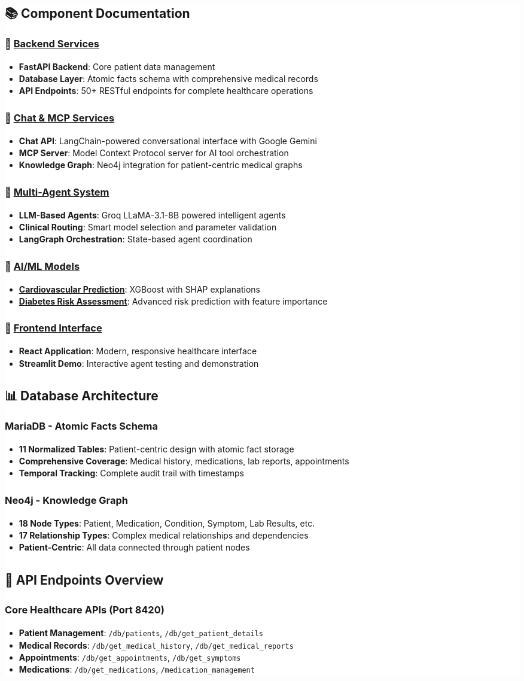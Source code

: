 ## 📚 Component Documentation

### 🎯 [Backend Services](./backend_abhishek/README.md)
- **FastAPI Backend**: Core patient data management
- **Database Layer**: Atomic facts schema with comprehensive medical records
- **API Endpoints**: 50+ RESTful endpoints for complete healthcare operations

### 💬 [Chat & MCP Services](./backend_noodles/README.md)
- **Chat API**: LangChain-powered conversational interface with Google Gemini
- **MCP Server**: Model Context Protocol server for AI tool orchestration
- **Knowledge Graph**: Neo4j integration for patient-centric medical graphs

### 🤖 [Multi-Agent System](./Anugrah/agents/README.md)
- **LLM-Based Agents**: Groq LLaMA-3.1-8B powered intelligent agents
- **Clinical Routing**: Smart model selection and parameter validation
- **LangGraph Orchestration**: State-based agent coordination

### 🧠 [AI/ML Models](./AI_Models/)
- **[Cardiovascular Prediction](./AI_Models/cardio/Cardiovascular_API_Documentation.md)**: XGBoost with SHAP explanations
- **[Diabetes Risk Assessment](./AI_Models/diabetes/Diabetes_API_Documentation.md)**: Advanced risk prediction with feature importance

### 🎨 [Frontend Interface](./Anugrah/front-end/README.md)
- **React Application**: Modern, responsive healthcare interface
- **Streamlit Demo**: Interactive agent testing and demonstration

## 📊 Database Architecture

### MariaDB - Atomic Facts Schema
- **11 Normalized Tables**: Patient-centric design with atomic fact storage
- **Comprehensive Coverage**: Medical history, medications, lab reports, appointments
- **Temporal Tracking**: Complete audit trail with timestamps

### Neo4j - Knowledge Graph
- **18 Node Types**: Patient, Medication, Condition, Symptom, Lab Results, etc.
- **17 Relationship Types**: Complex medical relationships and dependencies
- **Patient-Centric**: All data connected through patient nodes

## 🔗 API Endpoints Overview

### Core Healthcare APIs (Port 8420)
- **Patient Management**: `/db/patients`, `/db/get_patient_details`
- **Medical Records**: `/db/get_medical_history`, `/db/get_medical_reports`
- **Appointments**: `/db/get_appointments`, `/db/get_symptoms`
- **Medications**: `/db/get_medications`, `/medication_management`
